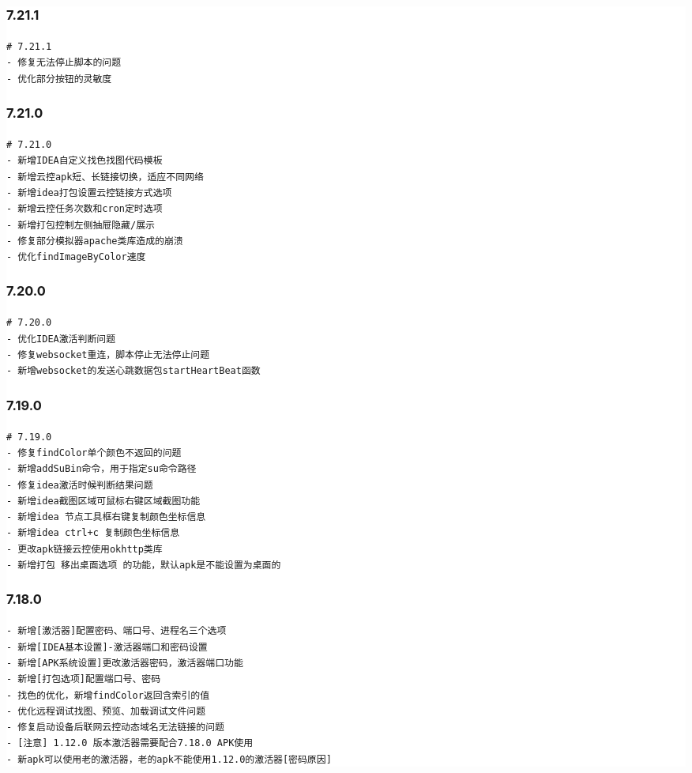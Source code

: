 ### 7.21.1

```text
# 7.21.1
- 修复无法停止脚本的问题
- 优化部分按钮的灵敏度
```

### 7.21.0

```text
# 7.21.0
- 新增IDEA自定义找色找图代码模板
- 新增云控apk短、长链接切换，适应不同网络
- 新增idea打包设置云控链接方式选项
- 新增云控任务次数和cron定时选项
- 新增打包控制左侧抽屉隐藏/展示
- 修复部分模拟器apache类库造成的崩溃
- 优化findImageByColor速度

```

### 7.20.0

```text
# 7.20.0
- 优化IDEA激活判断问题
- 修复websocket重连，脚本停止无法停止问题
- 新增websocket的发送心跳数据包startHeartBeat函数
```

### 7.19.0

```text
# 7.19.0
- 修复findColor单个颜色不返回的问题
- 新增addSuBin命令，用于指定su命令路径
- 修复idea激活时候判断结果问题
- 新增idea截图区域可鼠标右键区域截图功能
- 新增idea 节点工具框右键复制颜色坐标信息
- 新增idea ctrl+c 复制颜色坐标信息
- 更改apk链接云控使用okhttp类库
- 新增打包 移出桌面选项 的功能，默认apk是不能设置为桌面的
```

### 7.18.0

```text
- 新增[激活器]配置密码、端口号、进程名三个选项
- 新增[IDEA基本设置]-激活器端口和密码设置
- 新增[APK系统设置]更改激活器密码，激活器端口功能
- 新增[打包选项]配置端口号、密码
- 找色的优化，新增findColor返回含索引的值
- 优化远程调试找图、预览、加载调试文件问题
- 修复启动设备后联网云控动态域名无法链接的问题
- [注意] 1.12.0 版本激活器需要配合7.18.0 APK使用
- 新apk可以使用老的激活器，老的apk不能使用1.12.0的激活器[密码原因]
```
